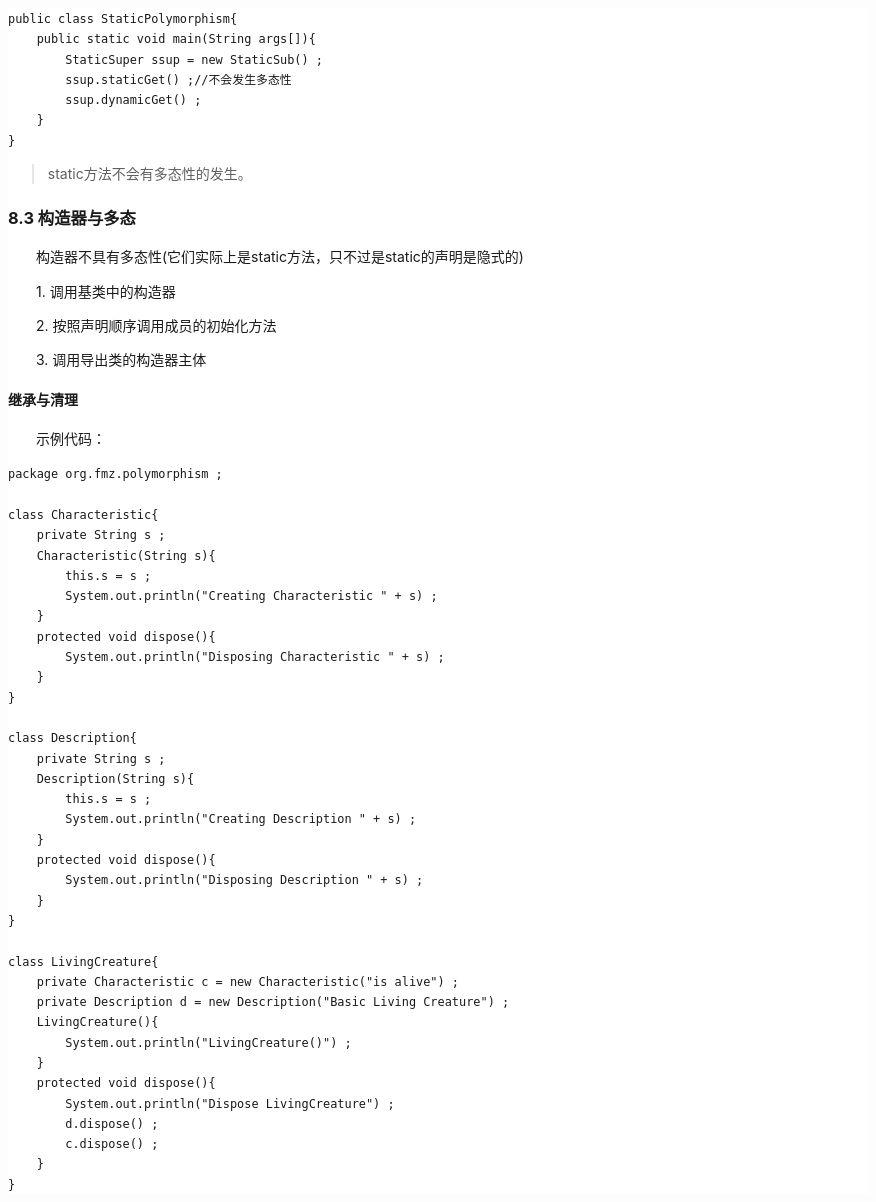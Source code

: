 	public class StaticPolymorphism{
		public static void main(String args[]){
			StaticSuper ssup = new StaticSub() ;
			ssup.staticGet() ;//不会发生多态性
			ssup.dynamicGet() ;
		}
	}

>static方法不会有多态性的发生。

<h3 id="8.3">8.3 构造器与多态</h3>

&emsp;&emsp;构造器不具有多态性(它们实际上是static方法，只不过是static的声明是隐式的)

&emsp;&emsp;1. 调用基类中的构造器

&emsp;&emsp;2. 按照声明顺序调用成员的初始化方法

&emsp;&emsp;3. 调用导出类的构造器主体

#### 继承与清理

&emsp;&emsp;示例代码：

	package org.fmz.polymorphism ;

	class Characteristic{
		private String s ;
		Characteristic(String s){
			this.s = s ;
			System.out.println("Creating Characteristic " + s) ;
		}
		protected void dispose(){
			System.out.println("Disposing Characteristic " + s) ;
		}
	}

	class Description{
		private String s ;
		Description(String s){
			this.s = s ;
			System.out.println("Creating Description " + s) ;
		}
		protected void dispose(){
			System.out.println("Disposing Description " + s) ;
		}
	}

	class LivingCreature{
		private Characteristic c = new Characteristic("is alive") ;
		private Description d = new Description("Basic Living Creature") ;
		LivingCreature(){
			System.out.println("LivingCreature()") ;
		}
		protected void dispose(){
			System.out.println("Dispose LivingCreature") ;
			d.dispose() ;
			c.dispose() ;
		}
	}
